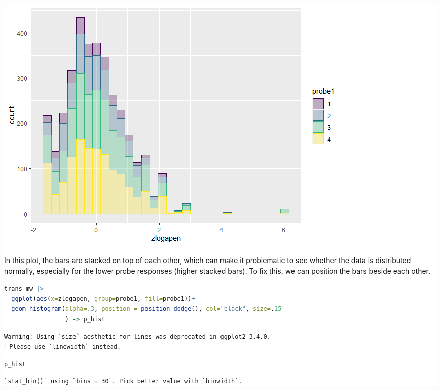 ![](Multivariate-visualization-ex4_files/figure-commonmark/common%20histogram-1.png)

In this plot, the bars are stacked on top of each other, which can make
it problematic to see whether the data is distributed normally,
especially for the lower probe responses (higher stacked bars). To fix
this, we can position the bars beside each other.

``` r
trans_mw |> 
  ggplot(aes(x=zlogapen, group=probe1, fill=probe1))+
  geom_histogram(alpha=.3, position = position_dodge(), col="black", size=.15
                 ) -> p_hist 
```

    Warning: Using `size` aesthetic for lines was deprecated in ggplot2 3.4.0.
    ℹ Please use `linewidth` instead.

``` r
p_hist
```

    `stat_bin()` using `bins = 30`. Pick better value with `binwidth`.
